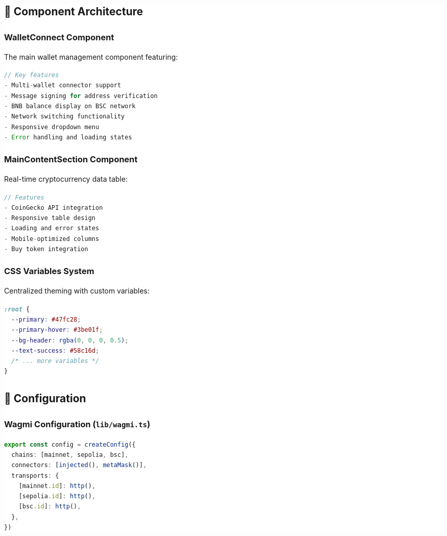 ## 🎯 Component Architecture

### **WalletConnect Component**
The main wallet management component featuring:

```typescript
// Key features
- Multi-wallet connector support
- Message signing for address verification
- BNB balance display on BSC network
- Network switching functionality
- Responsive dropdown menu
- Error handling and loading states
```

### **MainContentSection Component**
Real-time cryptocurrency data table:

```typescript
// Features
- CoinGecko API integration
- Responsive table design
- Loading and error states
- Mobile-optimized columns
- Buy token integration
```

### **CSS Variables System**
Centralized theming with custom variables:

```css
:root {
  --primary: #47fc28;
  --primary-hover: #3be01f;
  --bg-header: rgba(0, 0, 0, 0.5);
  --text-success: #58c16d;
  /* ... more variables */
}
```

## 🔧 Configuration

### **Wagmi Configuration** (`lib/wagmi.ts`)
```typescript
export const config = createConfig({
  chains: [mainnet, sepolia, bsc],
  connectors: [injected(), metaMask()],
  transports: {
    [mainnet.id]: http(),
    [sepolia.id]: http(),
    [bsc.id]: http(),
  },
})
```
